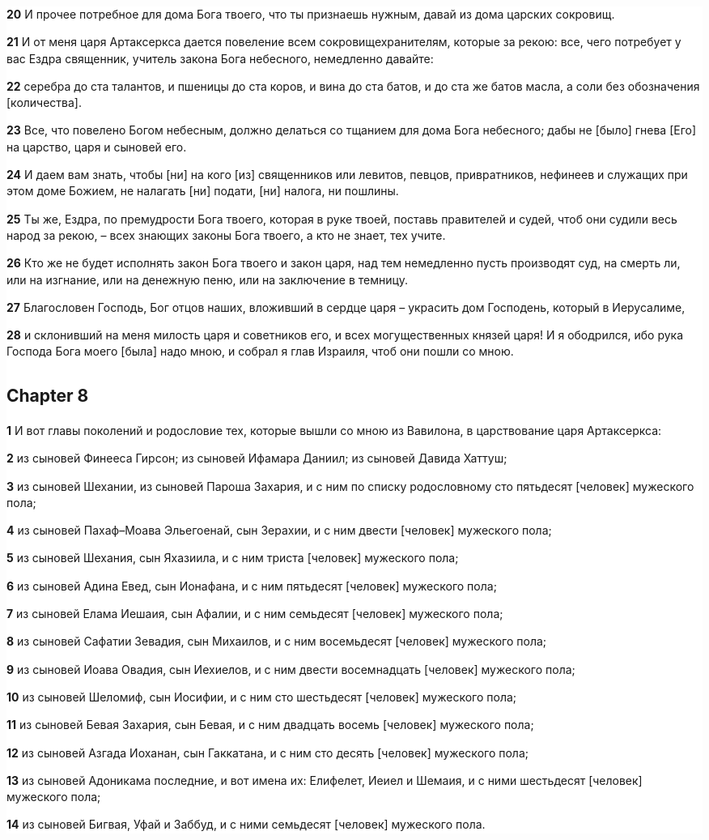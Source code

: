 **20** И прочее потребное для дома Бога твоего, что ты признаешь нужным, давай из дома царских сокровищ.

**21** И от меня царя Артаксеркса дается повеление всем сокровищехранителям, которые за рекою: все, чего потребует у вас Ездра священник, учитель закона Бога небесного, немедленно давайте:

**22** серебра до ста талантов, и пшеницы до ста коров, и вина до ста батов, и до ста же батов масла, а соли без обозначения [количества].

**23** Все, что повелено Богом небесным, должно делаться со тщанием для дома Бога небесного; дабы не [было] гнева [Его] на царство, царя и сыновей его.

**24** И даем вам знать, чтобы [ни] на кого [из] священников или левитов, певцов, привратников, нефинеев и служащих при этом доме Божием, не налагать [ни] подати, [ни] налога, ни пошлины.

**25** Ты же, Ездра, по премудрости Бога твоего, которая в руке твоей, поставь правителей и судей, чтоб они судили весь народ за рекою, – всех знающих законы Бога твоего, а кто не знает, тех учите.

**26** Кто же не будет исполнять закон Бога твоего и закон царя, над тем немедленно пусть производят суд, на смерть ли, или на изгнание, или на денежную пеню, или на заключение в темницу.

**27** Благословен Господь, Бог отцов наших, вложивший в сердце царя – украсить дом Господень, который в Иерусалиме,

**28** и склонивший на меня милость царя и советников его, и всех могущественных князей царя! И я ободрился, ибо рука Господа Бога моего [была] надо мною, и собрал я глав Израиля, чтоб они пошли со мною.

## Chapter 8

**1** И вот главы поколений и родословие тех, которые вышли со мною из Вавилона, в царствование царя Артаксеркса:

**2** из сыновей Финееса Гирсон; из сыновей Ифамара Даниил; из сыновей Давида Хаттуш;

**3** из сыновей Шехании, из сыновей Пароша Захария, и с ним по списку родословному сто пятьдесят [человек] мужеского пола;

**4** из сыновей Пахаф–Моава Эльегоенай, сын Зерахии, и с ним двести [человек] мужеского пола;

**5** из сыновей Шехания, сын Яхазиила, и с ним триста [человек] мужеского пола;

**6** из сыновей Адина Евед, сын Ионафана, и с ним пятьдесят [человек] мужеского пола;

**7** из сыновей Елама Иешаия, сын Афалии, и с ним семьдесят [человек] мужеского пола;

**8** из сыновей Сафатии Зевадия, сын Михаилов, и с ним восемьдесят [человек] мужеского пола;

**9** из сыновей Иоава Овадия, сын Иехиелов, и с ним двести восемнадцать [человек] мужеского пола;

**10** из сыновей Шеломиф, сын Иосифии, и с ним сто шестьдесят [человек] мужеского пола;

**11** из сыновей Бевая Захария, сын Бевая, и с ним двадцать восемь [человек] мужеского пола;

**12** из сыновей Азгада Иоханан, сын Гаккатана, и с ним сто десять [человек] мужеского пола;

**13** из сыновей Адоникама последние, и вот имена их: Елифелет, Иеиел и Шемаия, и с ними шестьдесят [человек] мужеского пола;

**14** из сыновей Бигвая, Уфай и Заббуд, и с ними семьдесят [человек] мужеского пола.
